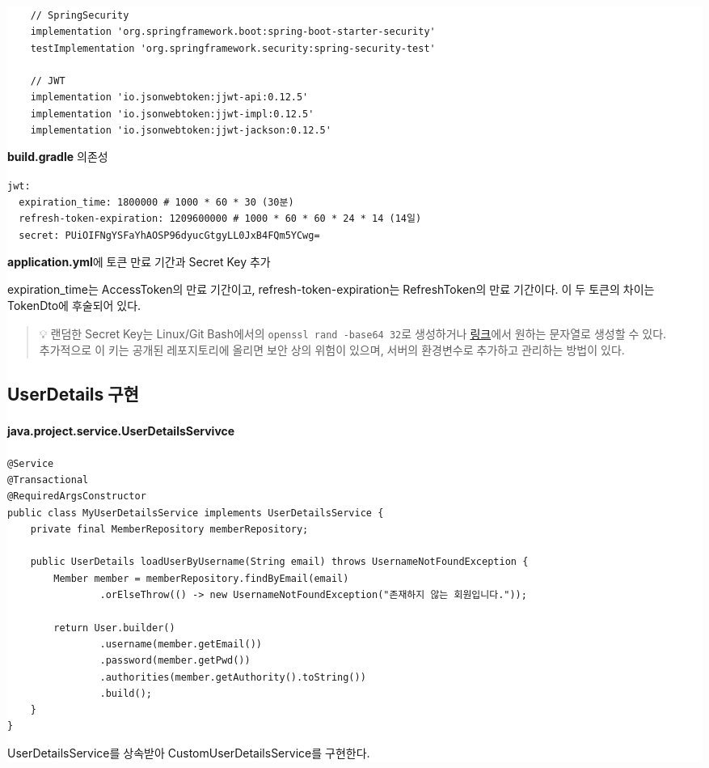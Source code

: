 ```
	// SpringSecurity
	implementation 'org.springframework.boot:spring-boot-starter-security'
	testImplementation 'org.springframework.security:spring-security-test'

	// JWT
	implementation 'io.jsonwebtoken:jjwt-api:0.12.5'
	implementation 'io.jsonwebtoken:jjwt-impl:0.12.5'
	implementation 'io.jsonwebtoken:jjwt-jackson:0.12.5'
```

**build.gradle** 의존성

```
jwt:
  expiration_time: 1800000 # 1000 * 60 * 30 (30분)
  refresh-token-expiration: 1209600000 # 1000 * 60 * 60 * 24 * 14 (14일)
  secret: PUiOIFNgYSFaYhAOSP96dyucGtgyLL0JxB4FQm5YCwg=
```

**application.yml**에 토큰 만료 기간과 Secret Key 추가

expiration_time는 AccessToken의 만료 기간이고, refresh-token-expiration는 RefreshToken의 만료 기간이다. 이 두 토큰의 차이는 TokenDto에 후술되어 있다.

> 💡 랜덤한 Secret Key는 Linux/Git Bash에서의 ```openssl rand -base64 32```로 생성하거나 [링크](https://www.base64decode.org/)에서 원하는 문자열로 생성할 수 있다. <br> 추가적으로 이 키는 공개된 레포지토리에 올리면 보안 상의 위험이 있으며, 서버의 환경변수로 추가하고 관리하는 방법이 있다.

## UserDetails 구현

#### java.project.service.UserDetailsServivce

```
@Service
@Transactional
@RequiredArgsConstructor
public class MyUserDetailsService implements UserDetailsService {
    private final MemberRepository memberRepository;

    public UserDetails loadUserByUsername(String email) throws UsernameNotFoundException {
        Member member = memberRepository.findByEmail(email)
                .orElseThrow(() -> new UsernameNotFoundException("존재하지 않는 회원입니다."));

        return User.builder()
                .username(member.getEmail())
                .password(member.getPwd())
                .authorities(member.getAuthority().toString())
                .build();
    }
}
```

UserDetailsService를 상속받아 CustomUserDetailsService를 구현한다. 
